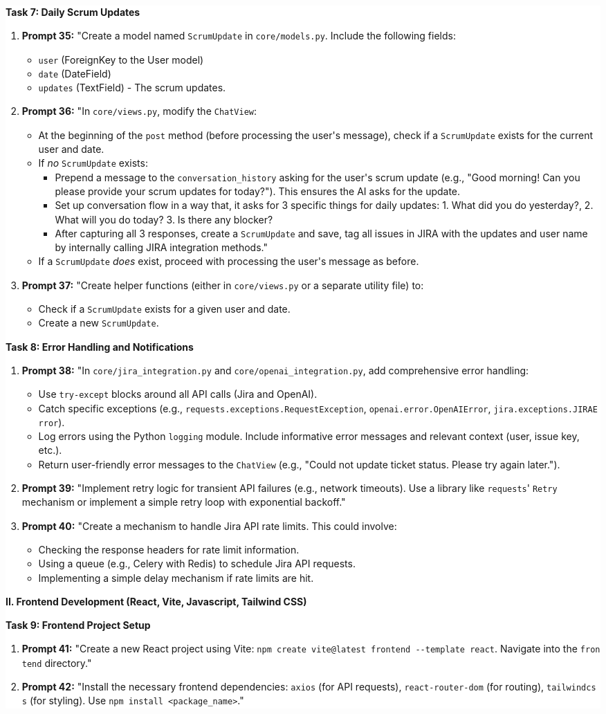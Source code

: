 **Task 7: Daily Scrum Updates**

1.  **Prompt 35:** "Create a model named `ScrumUpdate` in `core/models.py`. Include the following fields:
    *   `user` (ForeignKey to the User model)
    *   `date` (DateField)
    *   `updates` (TextField) - The scrum updates.

2.  **Prompt 36:** "In `core/views.py`, modify the `ChatView`:
    *   At the beginning of the `post` method (before processing the user's message), check if a `ScrumUpdate` exists for the current user and date.
    *   If *no* `ScrumUpdate` exists:
        *   Prepend a message to the `conversation_history` asking for the user's scrum update (e.g., "Good morning! Can you please provide your scrum updates for today?").  This ensures the AI asks for the update.
        * Set up conversation flow in a way that, it asks for 3 specific things for daily updates: 1. What did you do yesterday?, 2. What will you do today? 3. Is there any blocker?
        * After capturing all 3 responses, create a `ScrumUpdate` and save, tag all issues in JIRA with the updates and user name by internally calling JIRA integration methods."
    *   If a `ScrumUpdate` *does* exist, proceed with processing the user's message as before.

3.  **Prompt 37:** "Create helper functions (either in `core/views.py` or a separate utility file) to:
    *   Check if a `ScrumUpdate` exists for a given user and date.
    *   Create a new `ScrumUpdate`.

**Task 8: Error Handling and Notifications**

1.  **Prompt 38:** "In `core/jira_integration.py` and `core/openai_integration.py`, add comprehensive error handling:
    *   Use `try-except` blocks around all API calls (Jira and OpenAI).
    *   Catch specific exceptions (e.g., `requests.exceptions.RequestException`, `openai.error.OpenAIError`, `jira.exceptions.JIRAError`).
    *   Log errors using the Python `logging` module. Include informative error messages and relevant context (user, issue key, etc.).
    *   Return user-friendly error messages to the `ChatView` (e.g., "Could not update ticket status. Please try again later.").

2.  **Prompt 39:** "Implement retry logic for transient API failures (e.g., network timeouts). Use a library like `requests`' `Retry` mechanism or implement a simple retry loop with exponential backoff."

3.  **Prompt 40:** "Create a mechanism to handle Jira API rate limits. This could involve:
    *   Checking the response headers for rate limit information.
    *   Using a queue (e.g., Celery with Redis) to schedule Jira API requests.
    *   Implementing a simple delay mechanism if rate limits are hit.

**II. Frontend Development (React, Vite, Javascript, Tailwind CSS)**

**Task 9: Frontend Project Setup**

1.  **Prompt 41:** "Create a new React project using Vite: `npm create vite@latest frontend --template react`.  Navigate into the `frontend` directory."

2.  **Prompt 42:** "Install the necessary frontend dependencies: `axios` (for API requests), `react-router-dom` (for routing), `tailwindcss` (for styling).  Use `npm install <package_name>`."
